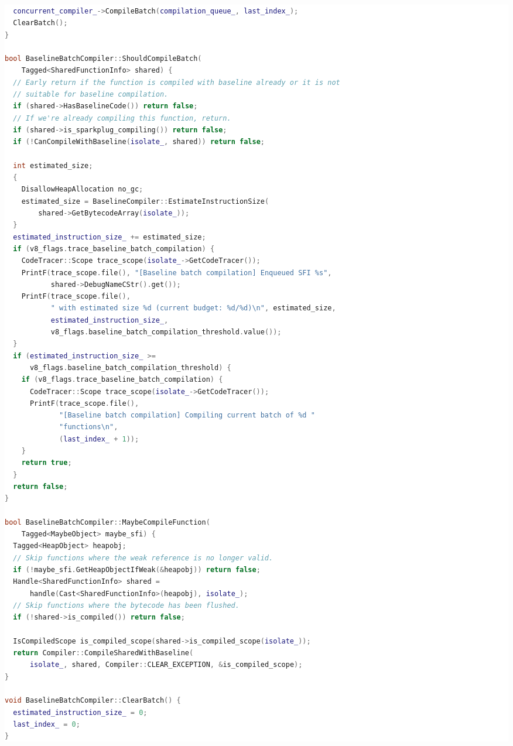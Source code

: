```cpp
  concurrent_compiler_->CompileBatch(compilation_queue_, last_index_);
  ClearBatch();
}

bool BaselineBatchCompiler::ShouldCompileBatch(
    Tagged<SharedFunctionInfo> shared) {
  // Early return if the function is compiled with baseline already or it is not
  // suitable for baseline compilation.
  if (shared->HasBaselineCode()) return false;
  // If we're already compiling this function, return.
  if (shared->is_sparkplug_compiling()) return false;
  if (!CanCompileWithBaseline(isolate_, shared)) return false;

  int estimated_size;
  {
    DisallowHeapAllocation no_gc;
    estimated_size = BaselineCompiler::EstimateInstructionSize(
        shared->GetBytecodeArray(isolate_));
  }
  estimated_instruction_size_ += estimated_size;
  if (v8_flags.trace_baseline_batch_compilation) {
    CodeTracer::Scope trace_scope(isolate_->GetCodeTracer());
    PrintF(trace_scope.file(), "[Baseline batch compilation] Enqueued SFI %s",
           shared->DebugNameCStr().get());
    PrintF(trace_scope.file(),
           " with estimated size %d (current budget: %d/%d)\n", estimated_size,
           estimated_instruction_size_,
           v8_flags.baseline_batch_compilation_threshold.value());
  }
  if (estimated_instruction_size_ >=
      v8_flags.baseline_batch_compilation_threshold) {
    if (v8_flags.trace_baseline_batch_compilation) {
      CodeTracer::Scope trace_scope(isolate_->GetCodeTracer());
      PrintF(trace_scope.file(),
             "[Baseline batch compilation] Compiling current batch of %d "
             "functions\n",
             (last_index_ + 1));
    }
    return true;
  }
  return false;
}

bool BaselineBatchCompiler::MaybeCompileFunction(
    Tagged<MaybeObject> maybe_sfi) {
  Tagged<HeapObject> heapobj;
  // Skip functions where the weak reference is no longer valid.
  if (!maybe_sfi.GetHeapObjectIfWeak(&heapobj)) return false;
  Handle<SharedFunctionInfo> shared =
      handle(Cast<SharedFunctionInfo>(heapobj), isolate_);
  // Skip functions where the bytecode has been flushed.
  if (!shared->is_compiled()) return false;

  IsCompiledScope is_compiled_scope(shared->is_compiled_scope(isolate_));
  return Compiler::CompileSharedWithBaseline(
      isolate_, shared, Compiler::CLEAR_EXCEPTION, &is_compiled_scope);
}

void BaselineBatchCompiler::ClearBatch() {
  estimated_instruction_size_ = 0;
  last_index_ = 0;
}

```